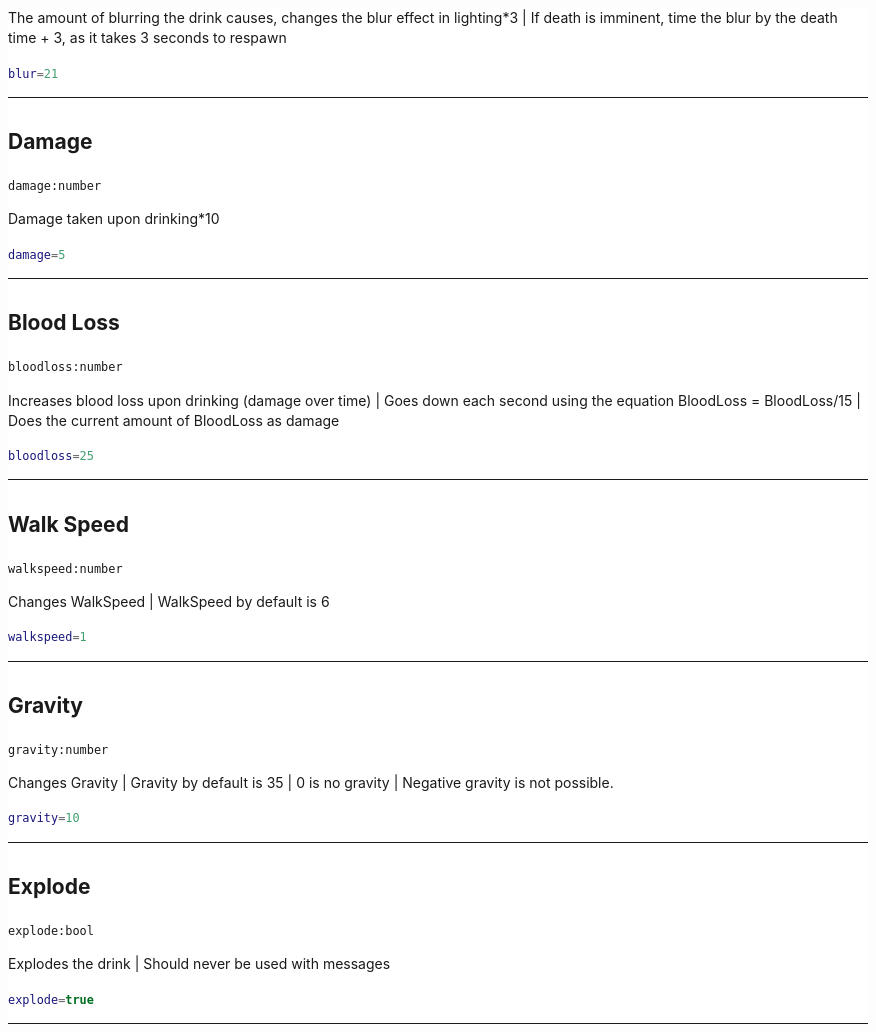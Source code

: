 The amount of blurring the drink causes, changes the blur effect in lighting\*3 | If death is imminent, time the blur by the death time + 3, as it takes 3 seconds to respawn
```lua
blur=21
```

---
## Damage
`damage:number`

Damage taken upon drinking\*10
```lua
damage=5
```

---
## Blood Loss
`bloodloss:number`

Increases blood loss upon drinking (damage over time) | Goes down each second using the equation BloodLoss = BloodLoss/15 | Does the current amount of BloodLoss as damage
```lua
bloodloss=25
```

---
## Walk Speed
`walkspeed:number`

Changes WalkSpeed | WalkSpeed by default is 6
```lua
walkspeed=1
```

---
## Gravity
`gravity:number`

Changes Gravity | Gravity by default is 35 | 0 is no gravity | Negative gravity is not possible.
```lua
gravity=10
```

---
## Explode
`explode:bool`

Explodes the drink | Should never be used with messages
```lua
explode=true
```

---